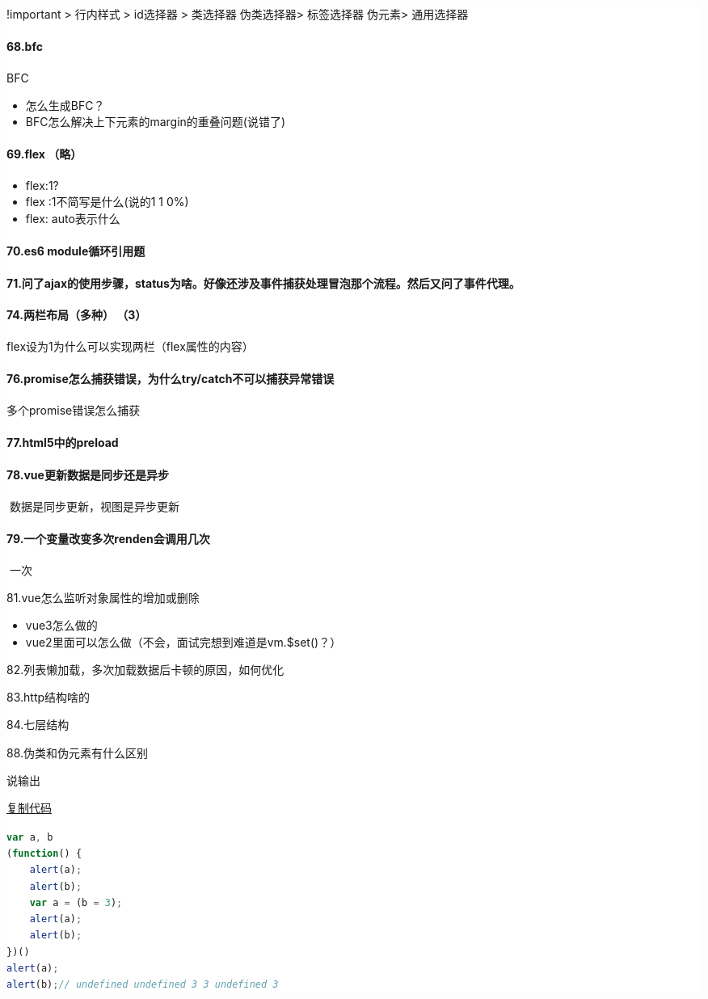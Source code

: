 !important > 行内样式 > id选择器 > 类选择器 伪类选择器> 标签选择器 伪元素> 通用选择器

#### 68.bfc 

BFC 

-  怎么生成BFC？ 
-  BFC怎么解决上下元素的margin的重叠问题(说错了) 

#### 69.flex （略）

-  flex:1? 
-  flex :1不简写是什么(说的1 1 0%) 
-  flex: auto表示什么

#### 70.es6 module循环引用题 

#### 71.问了ajax的使用步骤，status为啥。好像还涉及事件捕获处理冒泡那个流程。然后又问了事件代理。 

#### 74.两栏布局（多种） （3）

 flex设为1为什么可以实现两栏（flex属性的内容）

#### 76.promise怎么捕获错误，为什么try/catch不可以捕获异常错误 

 多个promise错误怎么捕获 

#### 77.html5中的preload

#### 78.vue更新数据是同步还是异步

​		数据是同步更新，视图是异步更新

#### 79.一个变量改变多次renden会调用几次 

​		一次

81.vue怎么监听对象属性的增加或删除 

-  vue3怎么做的 
-  vue2里面可以怎么做（不会，面试完想到难道是vm.$set()？）

82.列表懒加载，多次加载数据后卡顿的原因，如何优化 

83.http结构啥的

84.七层结构

88.伪类和伪元素有什么区别 



 说输出 

[复制代码](#)

```js
var a, b
(function() {
    alert(a);
    alert(b);
    var a = (b = 3);
    alert(a);
    alert(b); 
})()
alert(a);
alert(b);// undefined undefined 3 3 undefined 3
```
